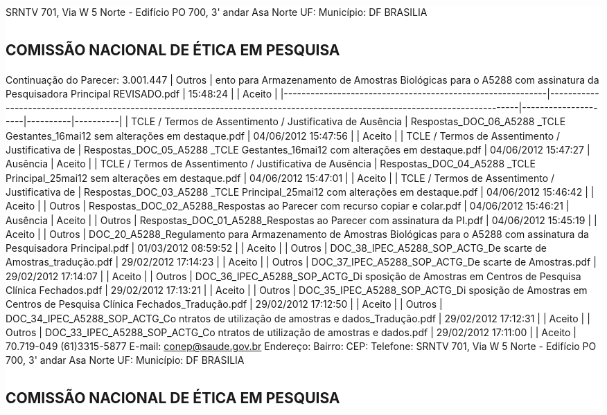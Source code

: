 SRNTV 701, Via W 5 Norte - Edifício PO 700, 3' andar
Asa Norte
UF:
Município:
DF
BRASILIA

## COMISSÃO NACIONAL DE ÉTICA EM PESQUISA

Continuação do Parecer: 3.001.447
| Outros                                                    | ento para Armazenamento de Amostras Biológicas para o A5288 com assinatura da Pesquisadora Principal REVISADO.pdf            | 15:48:24            |          | Aceito   |
|-----------------------------------------------------------|------------------------------------------------------------------------------------------------------------------------------|---------------------|----------|----------|
| TCLE / Termos de Assentimento / Justificativa de Ausência | Respostas_DOC_06_A5288 _TCLE Gestantes_16mai12 sem alterações em destaque.pdf                                                | 04/06/2012 15:47:56 |          | Aceito   |
| TCLE / Termos de Assentimento / Justificativa de          | Respostas_DOC_05_A5288 _TCLE Gestantes_16mai12 com alterações em destaque.pdf                                                | 04/06/2012 15:47:27 | Ausência | Aceito   |
| TCLE / Termos de Assentimento / Justificativa de Ausência | Respostas_DOC_04_A5288 _TCLE Principal_25mai12 sem alterações em destaque.pdf                                                | 04/06/2012 15:47:01 |          | Aceito   |
| TCLE / Termos de Assentimento / Justificativa de          | Respostas_DOC_03_A5288 _TCLE Principal_25mai12 com alterações em destaque.pdf                                                | 04/06/2012 15:46:42 |          | Aceito   |
| Outros                                                    | Respostas_DOC_02_A5288_Respostas ao Parecer com recurso copiar e colar.pdf                                                   | 04/06/2012 15:46:21 | Ausência | Aceito   |
| Outros                                                    | Respostas_DOC_01_A5288_Respostas ao Parecer com assinatura da PI.pdf                                                         | 04/06/2012 15:45:19 |          | Aceito   |
| Outros                                                    | DOC_20_A5288_Regulamento para Armazenamento de Amostras Biológicas para o A5288 com assinatura da Pesquisadora Principal.pdf | 01/03/2012 08:59:52 |          | Aceito   |
| Outros                                                    | DOC_38_IPEC_A5288_SOP_ACTG_De scarte de Amostras_tradução.pdf                                                                | 29/02/2012 17:14:23 |          | Aceito   |
| Outros                                                    | DOC_37_IPEC_A5288_SOP_ACTG_De scarte de Amostras.pdf                                                                         | 29/02/2012 17:14:07 |          | Aceito   |
| Outros                                                    | DOC_36_IPEC_A5288_SOP_ACTG_Di sposição de Amostras em Centros de Pesquisa Clínica Fechados.pdf                               | 29/02/2012 17:13:21 |          | Aceito   |
| Outros                                                    | DOC_35_IPEC_A5288_SOP_ACTG_Di sposição de Amostras em Centros de Pesquisa Clínica Fechados_Tradução.pdf                      | 29/02/2012 17:12:50 |          | Aceito   |
| Outros                                                    | DOC_34_IPEC_A5288_SOP_ACTG_Co ntratos de utilização de amostras e dados_Tradução.pdf                                         | 29/02/2012 17:12:31 |          | Aceito   |
| Outros                                                    | DOC_33_IPEC_A5288_SOP_ACTG_Co ntratos de utilização de amostras e dados.pdf                                                  | 29/02/2012 17:11:00 |          | Aceito   |
70.719-049
(61)3315-5877
E-mail:
conep@saude.gov.br
Endereço:
Bairro:
CEP:
Telefone:
SRNTV 701, Via W 5 Norte - Edifício PO 700, 3' andar
Asa Norte
UF:
Município:
DF
BRASILIA

## COMISSÃO NACIONAL DE ÉTICA EM PESQUISA
